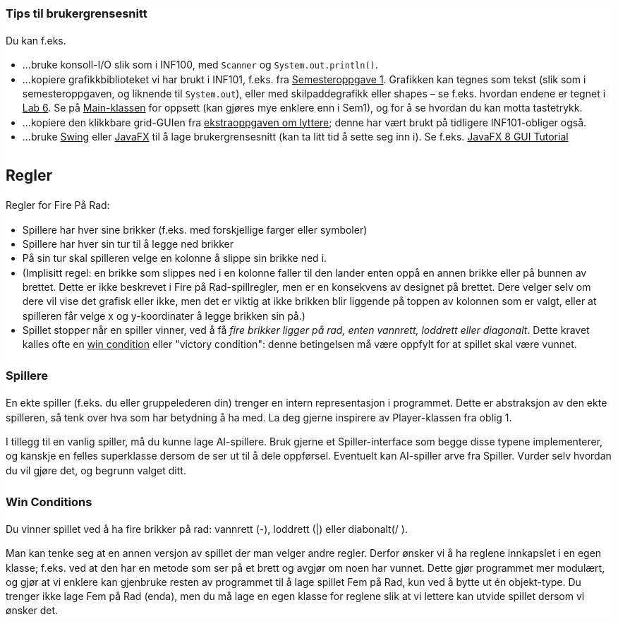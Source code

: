 ### Tips til brukergrensesnitt
Du kan f.eks.
* ...bruke konsoll-I/O slik som i INF100, med `Scanner` og `System.out.println()`.
* ...kopiere grafikkbiblioteket vi har brukt i INF101, f.eks. fra [Semesteroppgave 1](https://retting.ii.uib.no/inf101.v18.oppgaver/inf101.v18.sem1/tree/master/src/inf101/v18/gfx). Grafikken kan tegnes som tekst (slik som i semesteroppgaven, og liknende til `System.out`), eller med skilpaddegrafikk eller shapes – se f.eks. hvordan endene er tegnet i [Lab 6](https://retting.ii.uib.no/inf101.v18.oppgaver/inf101.v18.lab6/blob/master/src/inf101/v18/pond/Duck.java). Se på [Main-klassen](https://retting.ii.uib.no/inf101.v18.oppgaver/inf101.v18.sem1/blob/master/src/inf101/v18/rogue101/Main.java) for oppsett (kan gjøres mye enklere enn i Sem1), og for å se hvordan du kan motta tastetrykk.
* ...kopiere den klikkbare grid-GUIen fra [ekstraoppgaven om lyttere](https://retting.ii.uib.no/inf101.v18.oppgaver/inf101.v18.xtra.listeners); denne har vært brukt på tidligere INF101-obliger også.
* ...bruke [Swing](https://docs.oracle.com/javase/tutorial/uiswing/components/index.html) eller [JavaFX](https://docs.oracle.com/javase/8/javafx/get-started-tutorial/jfx-overview.htm) til å lage brukergrensesnitt (kan ta litt tid å sette seg inn i). Se f.eks. [JavaFX 8 GUI Tutorial](https://code.makery.ch/library/javafx-8-tutorial/)

## Regler
Regler for Fire På Rad:

* Spillere har hver sine brikker (f.eks. med forskjellige farger eller symboler)
* Spillere har hver sin tur til å legge ned brikker 
* På sin tur skal spilleren velge en kolonne å slippe sin brikke ned i.
* (Implisitt regel: en brikke som slippes ned i en kolonne faller til den lander enten oppå en annen brikke eller på bunnen av brettet. Dette er ikke beskrevet i Fire på Rad-spillregler, men er en konsekvens av designet på brettet. Dere velger selv om dere vil vise det grafisk eller ikke, men det er viktig at ikke brikken blir liggende på toppen av kolonnen som er valgt, eller at spilleren får velge x og y-koordinater å legge brikken sin på.)
* Spillet stopper når en spiller vinner, ved å få *fire brikker ligger på rad, enten vannrett, loddrett eller diagonalt*. Dette kravet kalles ofte en [win condition](SEM-2.md#win-condition) eller "victory condition": denne betingelsen må være oppfylt for at spillet skal være vunnet.


### Spillere
En ekte spiller (f.eks. du eller gruppelederen din) trenger en intern representasjon i programmet. Dette er abstraksjon av den ekte spilleren, så tenk over hva som har betydning å ha med. La deg gjerne inspirere av Player-klassen fra oblig 1.

I tillegg til en vanlig spiller, må du kunne lage AI-spillere. Bruk gjerne et Spiller-interface som begge disse typene implementerer, og kanskje en felles superklasse dersom de ser ut til å dele oppførsel. Eventuelt kan AI-spiller arve fra Spiller. Vurder selv hvordan du vil gjøre det, og begrunn valget ditt. 

### Win Conditions
Du vinner spillet ved å ha fire brikker på rad: vannrett (-), loddrett (|) eller diabonalt(/ \).

Man kan tenke seg at en annen versjon av spillet der man velger andre regler. Derfor ønsker vi å ha reglene innkapslet i en egen klasse; f.eks. ved at den har en metode som ser på et brett og avgjør om noen har vunnet. Dette gjør programmet mer modulært, og gjør at vi enklere kan gjenbruke resten av programmet til å lage spillet Fem på Rad, kun ved å bytte ut én objekt-type. Du trenger ikke lage Fem på Rad (enda), men du må lage en egen klasse for reglene slik at vi lettere kan utvide spillet dersom vi ønsker det. 
